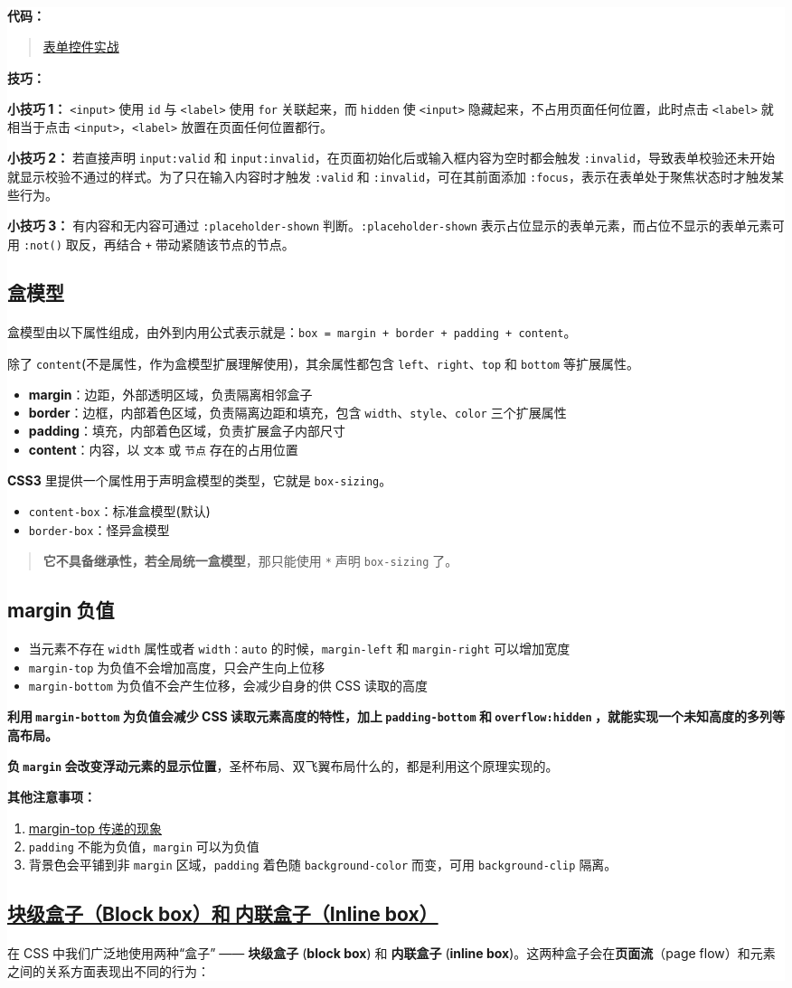 **代码：**

> [表单控件实战](login-form.html)

**技巧：**

**小技巧 1：** `<input>` 使用 `id` 与 `<label>` 使用 `for` 关联起来，而 `hidden` 使 `<input>` 隐藏起来，不占用页面任何位置，此时点击 `<label>` 就相当于点击 `<input>`，`<label>` 放置在页面任何位置都行。

**小技巧 2：** 若直接声明 `input:valid` 和 `input:invalid`，在页面初始化后或输入框内容为空时都会触发 `:invalid`，导致表单校验还未开始就显示校验不通过的样式。为了只在输入内容时才触发 `:valid` 和 `:invalid`，可在其前面添加 `:focus`，表示在表单处于聚焦状态时才触发某些行为。

**小技巧 3：** 有内容和无内容可通过 `:placeholder-shown` 判断。`:placeholder-shown` 表示占位显示的表单元素，而占位不显示的表单元素可用 `:not()` 取反，再结合 `+` 带动紧随该节点的节点。

## 盒模型

盒模型由以下属性组成，由外到内用公式表示就是：`box = margin + border + padding + content`。

除了 `content`(不是属性，作为盒模型扩展理解使用)，其余属性都包含 `left`、`right`、`top` 和 `bottom` 等扩展属性。

- **margin**：边距，外部透明区域，负责隔离相邻盒子
- **border**：边框，内部着色区域，负责隔离边距和填充，包含 `width`、`style`、`color` 三个扩展属性
- **padding**：填充，内部着色区域，负责扩展盒子内部尺寸
- **content**：内容，以 `文本` 或 `节点` 存在的占用位置

**CSS3** 里提供一个属性用于声明盒模型的类型，它就是 `box-sizing`。

- `content-box`：标准盒模型(默认)
- `border-box`：怪异盒模型

> **它不具备继承性，若全局统一盒模型**，那只能使用 `*` 声明 `box-sizing` 了。

## margin 负值

- 当元素不存在 `width` 属性或者 `width：auto` 的时候，`margin-left` 和 `margin-right` 可以增加宽度
- `margin-top` 为负值不会增加高度，只会产生向上位移
- `margin-bottom` 为负值不会产生位移，会减少自身的供 CSS 读取的高度

**利用 `margin-bottom` 为负值会减少 CSS 读取元素高度的特性，加上 `padding-bottom` 和 `overflow:hidden` ，就能实现一个未知高度的多列等高布局。**

**负 `margin` 会改变浮动元素的显示位置**，圣杯布局、双飞翼布局什么的，都是利用这个原理实现的。

**其他注意事项：**

1. [margin-top 传递的现象](margin-top.html)
2. `padding` 不能为负值，`margin` 可以为负值
3. 背景色会平铺到非 `margin` 区域，`padding` 着色随 `background-color` 而变，可用 `background-clip` 隔离。

## [块级盒子（Block box）和 内联盒子（Inline box）](https://developer.mozilla.org/zh-CN/docs/Learn/CSS/Building_blocks/The_box_model#%E5%9D%97%E7%BA%A7%E7%9B%92%E5%AD%90%EF%BC%88block_box%EF%BC%89%E5%92%8C_%E5%86%85%E8%81%94%E7%9B%92%E5%AD%90%EF%BC%88inline_box%EF%BC%89#块级盒子（block_box）和_内联盒子（inline_box）)

在 CSS 中我们广泛地使用两种“盒子” —— **块级盒子** (**block box**) 和 **内联盒子** (**inline box**)。这两种盒子会在**页面流**（page flow）和元素之间的关系方面表现出不同的行为：
